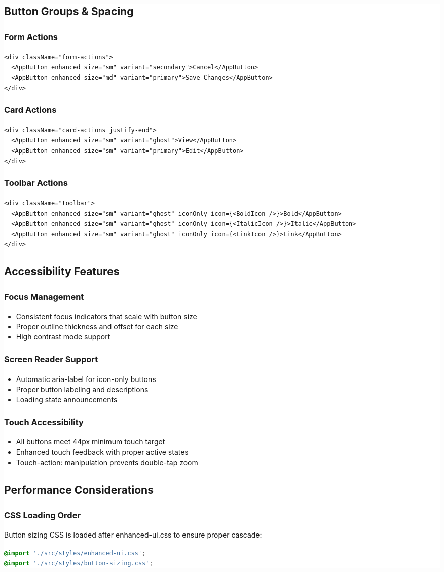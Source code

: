 ## Button Groups & Spacing

### Form Actions
```tsx
<div className="form-actions">
  <AppButton enhanced size="sm" variant="secondary">Cancel</AppButton>
  <AppButton enhanced size="md" variant="primary">Save Changes</AppButton>
</div>
```

### Card Actions
```tsx
<div className="card-actions justify-end">
  <AppButton enhanced size="sm" variant="ghost">View</AppButton>
  <AppButton enhanced size="sm" variant="primary">Edit</AppButton>
</div>
```

### Toolbar Actions
```tsx
<div className="toolbar">
  <AppButton enhanced size="sm" variant="ghost" iconOnly icon={<BoldIcon />}>Bold</AppButton>
  <AppButton enhanced size="sm" variant="ghost" iconOnly icon={<ItalicIcon />}>Italic</AppButton>
  <AppButton enhanced size="sm" variant="ghost" iconOnly icon={<LinkIcon />}>Link</AppButton>
</div>
```

## Accessibility Features

### Focus Management
- Consistent focus indicators that scale with button size
- Proper outline thickness and offset for each size
- High contrast mode support

### Screen Reader Support
- Automatic aria-label for icon-only buttons
- Proper button labeling and descriptions
- Loading state announcements

### Touch Accessibility
- All buttons meet 44px minimum touch target
- Enhanced touch feedback with proper active states
- Touch-action: manipulation prevents double-tap zoom

## Performance Considerations

### CSS Loading Order
Button sizing CSS is loaded after enhanced-ui.css to ensure proper cascade:
```css
@import './src/styles/enhanced-ui.css';
@import './src/styles/button-sizing.css';
```
